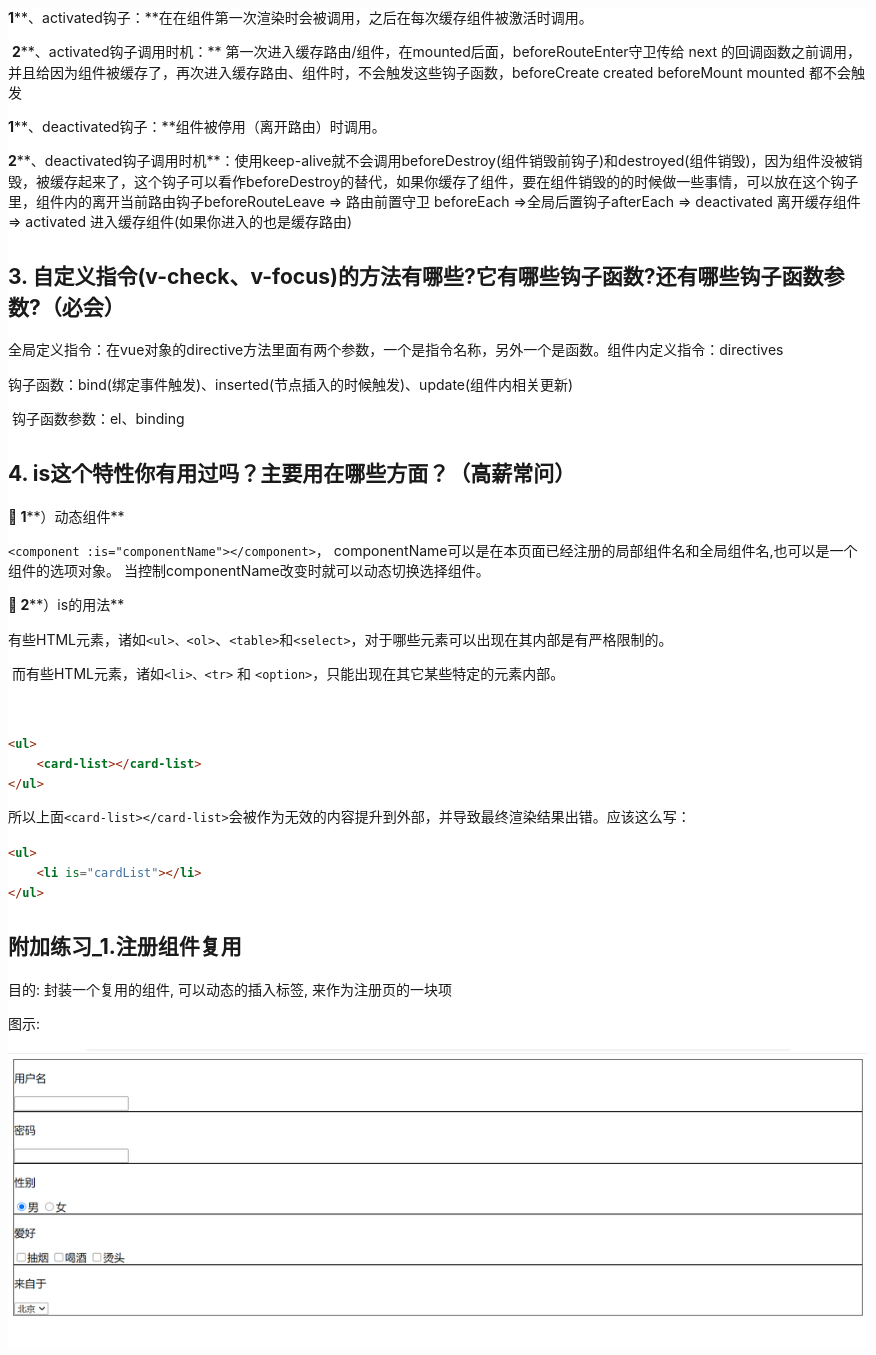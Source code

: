 ​       **1****、activated钩子：**在在组件第一次渲染时会被调用，之后在每次缓存组件被激活时调用。

​       **2****、activated钩子调用时机：** 第一次进入缓存路由/组件，在mounted后面，beforeRouteEnter守卫传给 next 的回调函数之前调用，并且给因为组件被缓存了，再次进入缓存路由、组件时，不会触发这些钩子函数，beforeCreate created beforeMount mounted 都不会触发

​       **1****、deactivated钩子：**组件被停用（离开路由）时调用。

​       **2****、deactivated钩子调用时机**：使用keep-alive就不会调用beforeDestroy(组件销毁前钩子)和destroyed(组件销毁)，因为组件没被销毁，被缓存起来了，这个钩子可以看作beforeDestroy的替代，如果你缓存了组件，要在组件销毁的的时候做一些事情，可以放在这个钩子里，组件内的离开当前路由钩子beforeRouteLeave => 路由前置守卫 beforeEach =>全局后置钩子afterEach => deactivated 离开缓存组件 => activated 进入缓存组件(如果你进入的也是缓存路由)

## 3. 自定义指令(v-check、v-focus)的方法有哪些?它有哪些钩子函数?还有哪些钩子函数参数?（必会）

​    全局定义指令：在vue对象的directive方法里面有两个参数，一个是指令名称，另外一个是函数。组件内定义指令：directives

​    钩子函数：bind(绑定事件触发)、inserted(节点插入的时候触发)、update(组件内相关更新)

​    钩子函数参数：el、binding

## 4. is这个特性你有用过吗？主要用在哪些方面？（高薪常问）

** 1****）动态组件**

​    `<component :is="componentName"></component>`， componentName可以是在本页面已经注册的局部组件名和全局组件名,也可以是一个组件的选项对象。 当控制componentName改变时就可以动态切换选择组件。

**  2****）is的用法**

​    有些HTML元素，诸如`<ul>、<ol>`、`<table>`和`<select>`，对于哪些元素可以出现在其内部是有严格限制的。

​    而有些HTML元素，诸如`<li>、<tr>` 和 `<option>`，只能出现在其它某些特定的元素内部。

​	

```HTML
<ul>
    <card-list></card-list>
</ul>
```

​    所以上面`<card-list></card-list>`会被作为无效的内容提升到外部，并导致最终渲染结果出错。应该这么写：

```HTML
<ul>
    <li is="cardList"></li>
</ul>
```

## 附加练习_1.注册组件复用

目的: 封装一个复用的组件, 可以动态的插入标签, 来作为注册页的一块项

图示:

![image-20210115194708455](images/image-20210115194708455.png)
